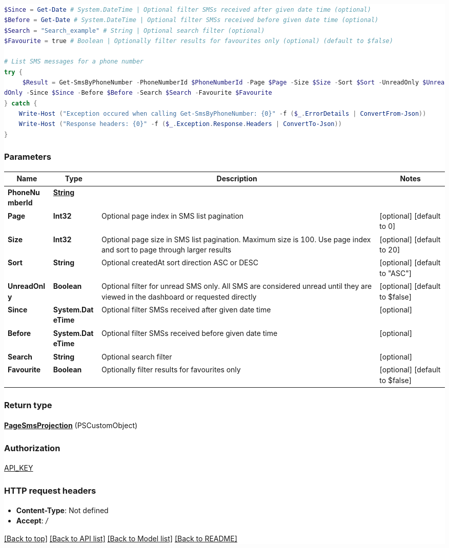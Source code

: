 ```powershell
$Since = Get-Date # System.DateTime | Optional filter SMSs received after given date time (optional)
$Before = Get-Date # System.DateTime | Optional filter SMSs received before given date time (optional)
$Search = "Search_example" # String | Optional search filter (optional)
$Favourite = true # Boolean | Optionally filter results for favourites only (optional) (default to $false)

# List SMS messages for a phone number
try {
     $Result = Get-SmsByPhoneNumber -PhoneNumberId $PhoneNumberId -Page $Page -Size $Size -Sort $Sort -UnreadOnly $UnreadOnly -Since $Since -Before $Before -Search $Search -Favourite $Favourite
} catch {
    Write-Host ("Exception occured when calling Get-SmsByPhoneNumber: {0}" -f ($_.ErrorDetails | ConvertFrom-Json))
    Write-Host ("Response headers: {0}" -f ($_.Exception.Response.Headers | ConvertTo-Json))
}
```

### Parameters

Name | Type | Description  | Notes
------------- | ------------- | ------------- | -------------
 **PhoneNumberId** | [**String**](String)|  | 
 **Page** | **Int32**| Optional page index in SMS list pagination | [optional] [default to 0]
 **Size** | **Int32**| Optional page size in SMS list pagination. Maximum size is 100. Use page index and sort to page through larger results | [optional] [default to 20]
 **Sort** | **String**| Optional createdAt sort direction ASC or DESC | [optional] [default to &quot;ASC&quot;]
 **UnreadOnly** | **Boolean**| Optional filter for unread SMS only. All SMS are considered unread until they are viewed in the dashboard or requested directly | [optional] [default to $false]
 **Since** | **System.DateTime**| Optional filter SMSs received after given date time | [optional] 
 **Before** | **System.DateTime**| Optional filter SMSs received before given date time | [optional] 
 **Search** | **String**| Optional search filter | [optional] 
 **Favourite** | **Boolean**| Optionally filter results for favourites only | [optional] [default to $false]

### Return type

[**PageSmsProjection**](PageSmsProjection) (PSCustomObject)

### Authorization

[API_KEY](../README#API_KEY)

### HTTP request headers

 - **Content-Type**: Not defined
 - **Accept**: */*

[[Back to top]](#) [[Back to API list]](../README#documentation-for-api-endpoints) [[Back to Model list]](../README#documentation-for-models) [[Back to README]](../README)
